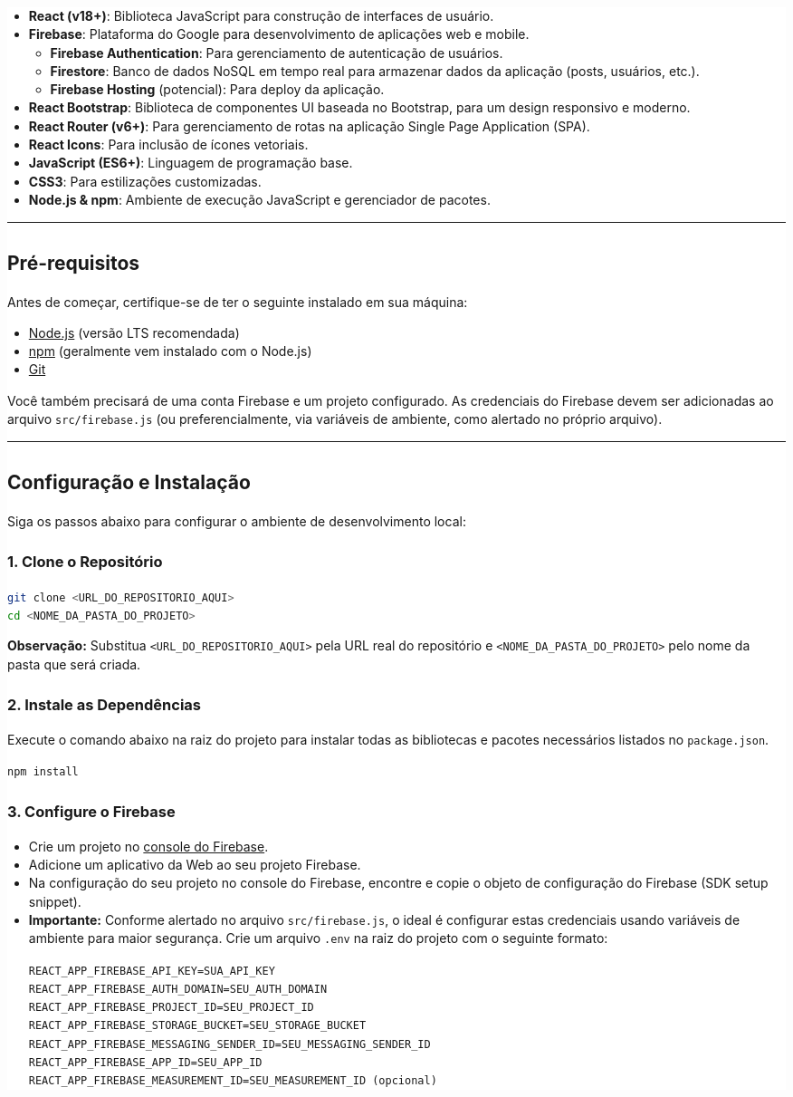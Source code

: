 *   **React (v18+)**: Biblioteca JavaScript para construção de interfaces de usuário.
*   **Firebase**: Plataforma do Google para desenvolvimento de aplicações web e mobile.
    *   **Firebase Authentication**: Para gerenciamento de autenticação de usuários.
    *   **Firestore**: Banco de dados NoSQL em tempo real para armazenar dados da aplicação (posts, usuários, etc.).
    *   **Firebase Hosting** (potencial): Para deploy da aplicação.
*   **React Bootstrap**: Biblioteca de componentes UI baseada no Bootstrap, para um design responsivo e moderno.
*   **React Router (v6+)**: Para gerenciamento de rotas na aplicação Single Page Application (SPA).
*   **React Icons**: Para inclusão de ícones vetoriais.
*   **JavaScript (ES6+)**: Linguagem de programação base.
*   **CSS3**: Para estilizações customizadas.
*   **Node.js & npm**: Ambiente de execução JavaScript e gerenciador de pacotes.

---

## Pré-requisitos

Antes de começar, certifique-se de ter o seguinte instalado em sua máquina:

*   [Node.js](https://nodejs.org/) (versão LTS recomendada)
*   [npm](https://www.npmjs.com/) (geralmente vem instalado com o Node.js)
*   [Git](https://git-scm.com/)

Você também precisará de uma conta Firebase e um projeto configurado. As credenciais do Firebase devem ser adicionadas ao arquivo `src/firebase.js` (ou preferencialmente, via variáveis de ambiente, como alertado no próprio arquivo).

---

## Configuração e Instalação

Siga os passos abaixo para configurar o ambiente de desenvolvimento local:

### 1. Clone o Repositório
```bash
git clone <URL_DO_REPOSITORIO_AQUI>
cd <NOME_DA_PASTA_DO_PROJETO>
```
**Observação:** Substitua `<URL_DO_REPOSITORIO_AQUI>` pela URL real do repositório e `<NOME_DA_PASTA_DO_PROJETO>` pelo nome da pasta que será criada.

### 2. Instale as Dependências
Execute o comando abaixo na raiz do projeto para instalar todas as bibliotecas e pacotes necessários listados no `package.json`.
```bash
npm install
```

### 3. Configure o Firebase
*   Crie um projeto no [console do Firebase](https://console.firebase.google.com/).
*   Adicione um aplicativo da Web ao seu projeto Firebase.
*   Na configuração do seu projeto no console do Firebase, encontre e copie o objeto de configuração do Firebase (SDK setup snippet).
*   **Importante:** Conforme alertado no arquivo `src/firebase.js`, o ideal é configurar estas credenciais usando variáveis de ambiente para maior segurança. Crie um arquivo `.env` na raiz do projeto com o seguinte formato:
    ```env
    REACT_APP_FIREBASE_API_KEY=SUA_API_KEY
    REACT_APP_FIREBASE_AUTH_DOMAIN=SEU_AUTH_DOMAIN
    REACT_APP_FIREBASE_PROJECT_ID=SEU_PROJECT_ID
    REACT_APP_FIREBASE_STORAGE_BUCKET=SEU_STORAGE_BUCKET
    REACT_APP_FIREBASE_MESSAGING_SENDER_ID=SEU_MESSAGING_SENDER_ID
    REACT_APP_FIREBASE_APP_ID=SEU_APP_ID
    REACT_APP_FIREBASE_MEASUREMENT_ID=SEU_MEASUREMENT_ID (opcional)
